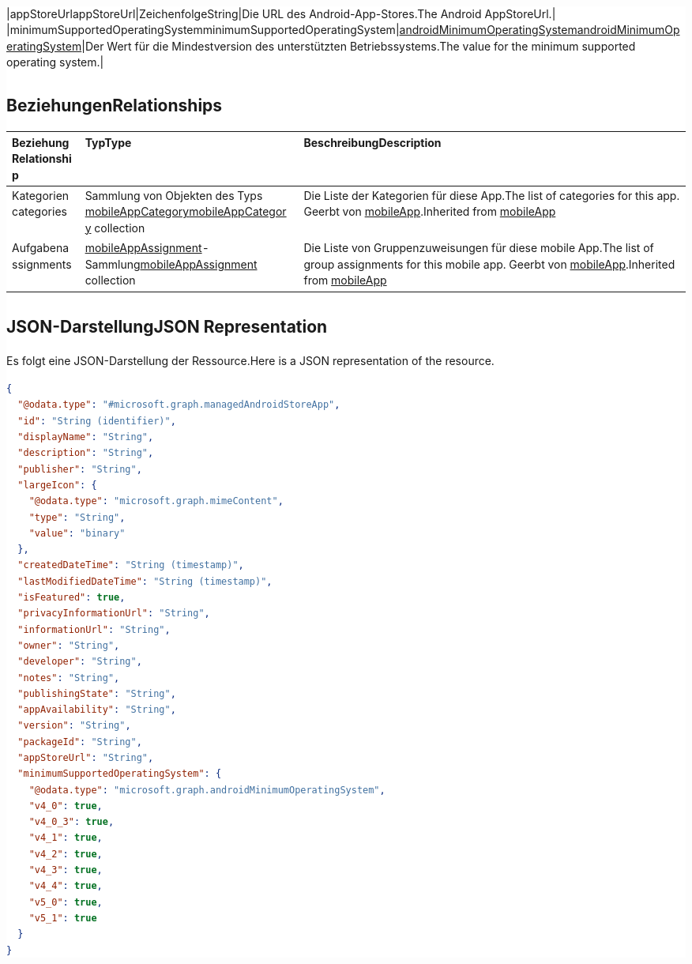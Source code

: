 |<span data-ttu-id="a9af9-197">appStoreUrl</span><span class="sxs-lookup"><span data-stu-id="a9af9-197">appStoreUrl</span></span>|<span data-ttu-id="a9af9-198">Zeichenfolge</span><span class="sxs-lookup"><span data-stu-id="a9af9-198">String</span></span>|<span data-ttu-id="a9af9-199">Die URL des Android-App-Stores.</span><span class="sxs-lookup"><span data-stu-id="a9af9-199">The Android AppStoreUrl.</span></span>|
|<span data-ttu-id="a9af9-200">minimumSupportedOperatingSystem</span><span class="sxs-lookup"><span data-stu-id="a9af9-200">minimumSupportedOperatingSystem</span></span>|[<span data-ttu-id="a9af9-201">androidMinimumOperatingSystem</span><span class="sxs-lookup"><span data-stu-id="a9af9-201">androidMinimumOperatingSystem</span></span>](../resources/intune_apps_androidminimumoperatingsystem.md)|<span data-ttu-id="a9af9-202">Der Wert für die Mindestversion des unterstützten Betriebssystems.</span><span class="sxs-lookup"><span data-stu-id="a9af9-202">The value for the minimum supported operating system.</span></span>|

## <a name="relationships"></a><span data-ttu-id="a9af9-203">Beziehungen</span><span class="sxs-lookup"><span data-stu-id="a9af9-203">Relationships</span></span>
|<span data-ttu-id="a9af9-204">Beziehung</span><span class="sxs-lookup"><span data-stu-id="a9af9-204">Relationship</span></span>|<span data-ttu-id="a9af9-205">Typ</span><span class="sxs-lookup"><span data-stu-id="a9af9-205">Type</span></span>|<span data-ttu-id="a9af9-206">Beschreibung</span><span class="sxs-lookup"><span data-stu-id="a9af9-206">Description</span></span>|
|:---|:---|:---|
|<span data-ttu-id="a9af9-207">Kategorien</span><span class="sxs-lookup"><span data-stu-id="a9af9-207">categories</span></span>|<span data-ttu-id="a9af9-208">Sammlung von Objekten des Typs [mobileAppCategory](../resources/intune_apps_mobileappcategory.md)</span><span class="sxs-lookup"><span data-stu-id="a9af9-208">[mobileAppCategory](../resources/intune_apps_mobileappcategory.md) collection</span></span>|<span data-ttu-id="a9af9-209">Die Liste der Kategorien für diese App.</span><span class="sxs-lookup"><span data-stu-id="a9af9-209">The list of categories for this app.</span></span> <span data-ttu-id="a9af9-210">Geerbt von [mobileApp](../resources/intune_apps_mobileapp.md).</span><span class="sxs-lookup"><span data-stu-id="a9af9-210">Inherited from [mobileApp](../resources/intune_apps_mobileapp.md)</span></span>|
|<span data-ttu-id="a9af9-211">Aufgaben</span><span class="sxs-lookup"><span data-stu-id="a9af9-211">assignments</span></span>|<span data-ttu-id="a9af9-212">[mobileAppAssignment](../resources/intune_apps_mobileappassignment.md)-Sammlung</span><span class="sxs-lookup"><span data-stu-id="a9af9-212">[mobileAppAssignment](../resources/intune_apps_mobileappassignment.md) collection</span></span>|<span data-ttu-id="a9af9-213">Die Liste von Gruppenzuweisungen für diese mobile App.</span><span class="sxs-lookup"><span data-stu-id="a9af9-213">The list of group assignments for this mobile app.</span></span> <span data-ttu-id="a9af9-214">Geerbt von [mobileApp](../resources/intune_apps_mobileapp.md).</span><span class="sxs-lookup"><span data-stu-id="a9af9-214">Inherited from [mobileApp](../resources/intune_apps_mobileapp.md)</span></span>|

## <a name="json-representation"></a><span data-ttu-id="a9af9-215">JSON-Darstellung</span><span class="sxs-lookup"><span data-stu-id="a9af9-215">JSON Representation</span></span>
<span data-ttu-id="a9af9-216">Es folgt eine JSON-Darstellung der Ressource.</span><span class="sxs-lookup"><span data-stu-id="a9af9-216">Here is a JSON representation of the resource.</span></span>

``` json
{
  "@odata.type": "#microsoft.graph.managedAndroidStoreApp",
  "id": "String (identifier)",
  "displayName": "String",
  "description": "String",
  "publisher": "String",
  "largeIcon": {
    "@odata.type": "microsoft.graph.mimeContent",
    "type": "String",
    "value": "binary"
  },
  "createdDateTime": "String (timestamp)",
  "lastModifiedDateTime": "String (timestamp)",
  "isFeatured": true,
  "privacyInformationUrl": "String",
  "informationUrl": "String",
  "owner": "String",
  "developer": "String",
  "notes": "String",
  "publishingState": "String",
  "appAvailability": "String",
  "version": "String",
  "packageId": "String",
  "appStoreUrl": "String",
  "minimumSupportedOperatingSystem": {
    "@odata.type": "microsoft.graph.androidMinimumOperatingSystem",
    "v4_0": true,
    "v4_0_3": true,
    "v4_1": true,
    "v4_2": true,
    "v4_3": true,
    "v4_4": true,
    "v5_0": true,
    "v5_1": true
  }
}
```








